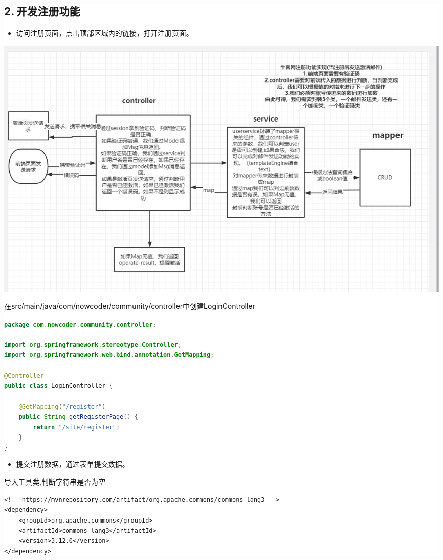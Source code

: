 ## 2. 开发注册功能

* 访问注册页面，点击顶部区域内的链接，打开注册页面。

![image.png](.\img\4e0eb0156db90dc40d17d1cef8208cf7.png)

在src/main/java/com/nowcoder/community/controller中创建LoginController

```Java
package com.nowcoder.community.controller;

import org.springframework.stereotype.Controller;
import org.springframework.web.bind.annotation.GetMapping;

@Controller
public class LoginController {

    @GetMapping("/register")
    public String getRegisterPage() {
        return "/site/register";
    }
}
```

* 提交注册数据，通过表单提交数据。

导入工具类,判断字符串是否为空

```
<!-- https://mvnrepository.com/artifact/org.apache.commons/commons-lang3 -->
<dependency>
    <groupId>org.apache.commons</groupId>
    <artifactId>commons-lang3</artifactId>
    <version>3.12.0</version>
</dependency>
```
